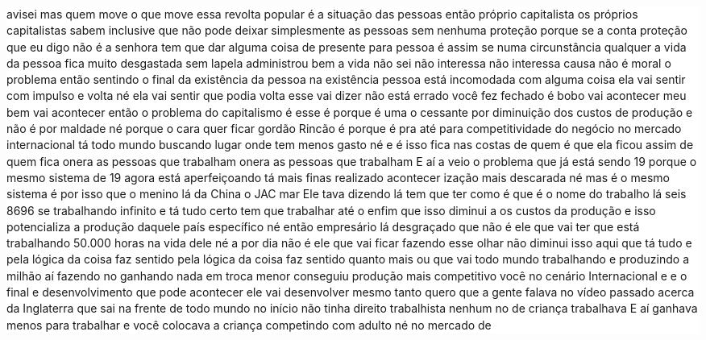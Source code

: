 avisei mas quem move o que move essa
revolta popular é a situação das pessoas
então próprio capitalista os próprios
capitalistas sabem inclusive que não
pode deixar simplesmente as pessoas sem
nenhuma proteção porque se a conta
proteção que eu digo não é a senhora tem
que dar alguma coisa de presente para
pessoa é assim se numa circunstância
qualquer a vida da pessoa fica muito
desgastada sem lapela administrou bem a
vida não sei não interessa não interessa
causa não é moral o problema então
sentindo o final da existência da pessoa
na existência pessoa está incomodada com
alguma coisa ela vai sentir com impulso
e volta né ela vai sentir que podia
volta esse vai dizer não está errado
você fez fechado é bobo vai acontecer
meu bem vai acontecer então o problema
do capitalismo é esse é porque é uma
o cessante por diminuição dos custos de
produção e não é por maldade né porque o
cara quer ficar gordão Rincão é porque é
pra até para competitividade do negócio
no mercado internacional tá todo mundo
buscando lugar onde tem menos gasto né e
é isso fica nas costas de quem é que ela
ficou assim de quem fica onera as
pessoas que trabalham onera as pessoas
que trabalham E aí a veio o problema que
já está sendo 19 porque o mesmo sistema
de 19 agora está aperfeiçoando tá mais
finas realizado acontecer ização mais
descarada né mas é o mesmo sistema é por
isso que o menino lá da China o JAC mar
Ele tava dizendo lá tem que ter como é
que é o nome do trabalho lá seis 8696 se
trabalhando infinito e tá tudo certo tem
que trabalhar até o enfim que isso
diminui a os custos da produção e isso
potencializa a produção daquele país
específico né então empresário lá
desgraçado que não é ele que vai ter que
está trabalhando 50.000 horas na vida
dele né a por dia não é ele que vai
ficar fazendo esse olhar não diminui
isso aqui que tá tudo
e pela lógica da coisa faz sentido pela
lógica da coisa faz sentido quanto mais
ou que vai todo mundo trabalhando e
produzindo a milhão aí fazendo no
ganhando nada em troca menor conseguiu
produção mais competitivo você no
cenário Internacional e e o final e
desenvolvimento que pode acontecer ele
vai desenvolver mesmo tanto quero que a
gente falava no vídeo passado acerca da
Inglaterra que sai na frente de todo
mundo no início não tinha direito
trabalhista nenhum no de criança
trabalhava E aí ganhava menos para
trabalhar e você colocava a criança
competindo com adulto né no mercado de
